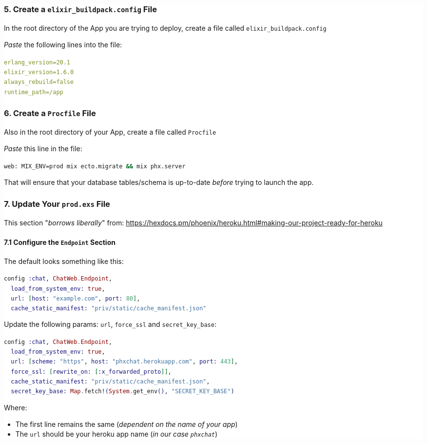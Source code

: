 
### 5. Create a `elixir_buildpack.config` File

In the root directory of the App you are trying to deploy,
create a file called `elixir_buildpack.config`

_Paste_ the following lines into the file:
```yml
erlang_version=20.1
elixir_version=1.6.0
always_rebuild=false
runtime_path=/app
```

### 6. Create a `Procfile` File

Also in the root directory of your App,
create a file called `Procfile`

_Paste_ this line in the file:

```sh
web: MIX_ENV=prod mix ecto.migrate && mix phx.server
```
That will ensure that your database tables/schema is up-to-date
_before_ trying to launch the app.


### 7. Update Your `prod.exs` File

This section "_borrows liberally_" from:
https://hexdocs.pm/phoenix/heroku.html#making-our-project-ready-for-heroku

#### 7.1 Configure the `Endpoint` Section

The default looks something like this:
```elixir
config :chat, ChatWeb.Endpoint,
  load_from_system_env: true,
  url: [host: "example.com", port: 80],
  cache_static_manifest: "priv/static/cache_manifest.json"
```

Update the following params: `url`, `force_ssl` and `secret_key_base`:
```elixir
config :chat, ChatWeb.Endpoint,
  load_from_system_env: true,
  url: [scheme: "https", host: "phxchat.herokuapp.com", port: 443],
  force_ssl: [rewrite_on: [:x_forwarded_proto]],
  cache_static_manifest: "priv/static/cache_manifest.json",
  secret_key_base: Map.fetch!(System.get_env(), "SECRET_KEY_BASE")
```
Where:
+ The first line remains the same (_dependent on the name of your app_)
+ The `url` should be your heroku app name (_in our case `phxchat`_)
